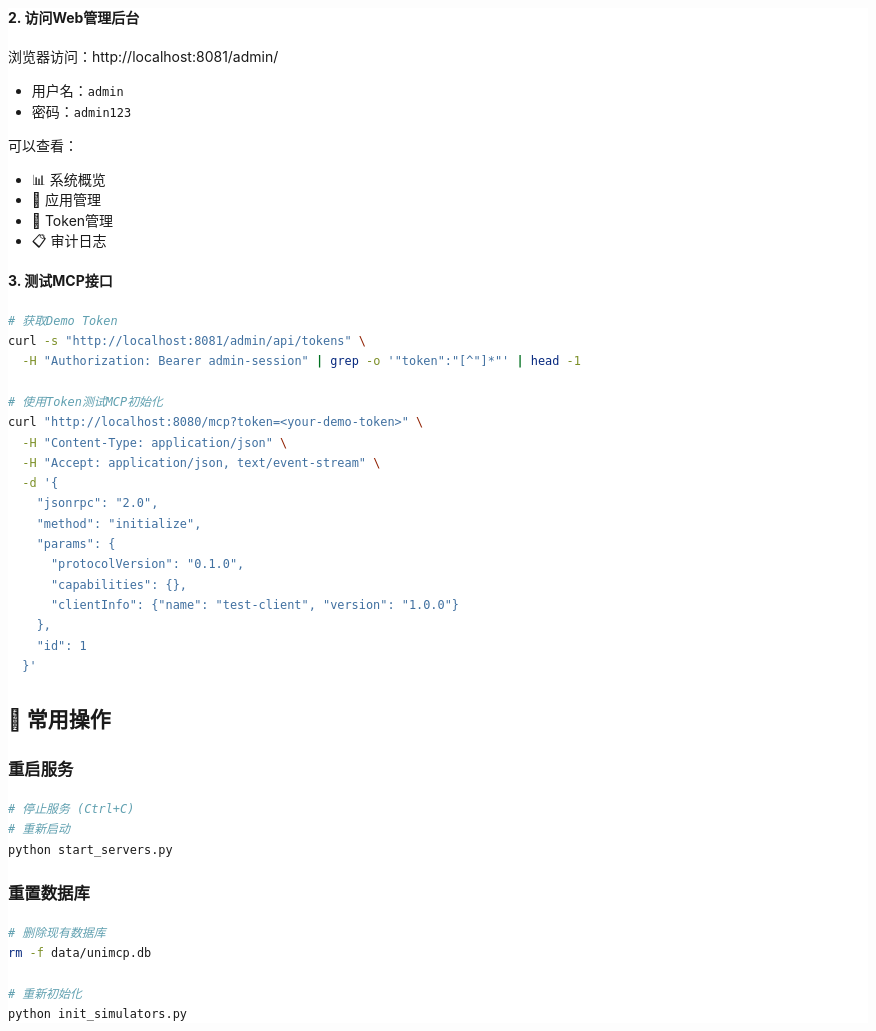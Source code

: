 #### 2. 访问Web管理后台

浏览器访问：http://localhost:8081/admin/

- 用户名：`admin`
- 密码：`admin123`

可以查看：
- 📊 系统概览
- 🔧 应用管理
- 🎫 Token管理
- 📋 审计日志

#### 3. 测试MCP接口

```bash
# 获取Demo Token
curl -s "http://localhost:8081/admin/api/tokens" \
  -H "Authorization: Bearer admin-session" | grep -o '"token":"[^"]*"' | head -1

# 使用Token测试MCP初始化
curl "http://localhost:8080/mcp?token=<your-demo-token>" \
  -H "Content-Type: application/json" \
  -H "Accept: application/json, text/event-stream" \
  -d '{
    "jsonrpc": "2.0",
    "method": "initialize",
    "params": {
      "protocolVersion": "0.1.0",
      "capabilities": {},
      "clientInfo": {"name": "test-client", "version": "1.0.0"}
    },
    "id": 1
  }'
```

## 📝 常用操作

### 重启服务
```bash
# 停止服务 (Ctrl+C)
# 重新启动
python start_servers.py
```

### 重置数据库
```bash
# 删除现有数据库
rm -f data/unimcp.db

# 重新初始化
python init_simulators.py
```

